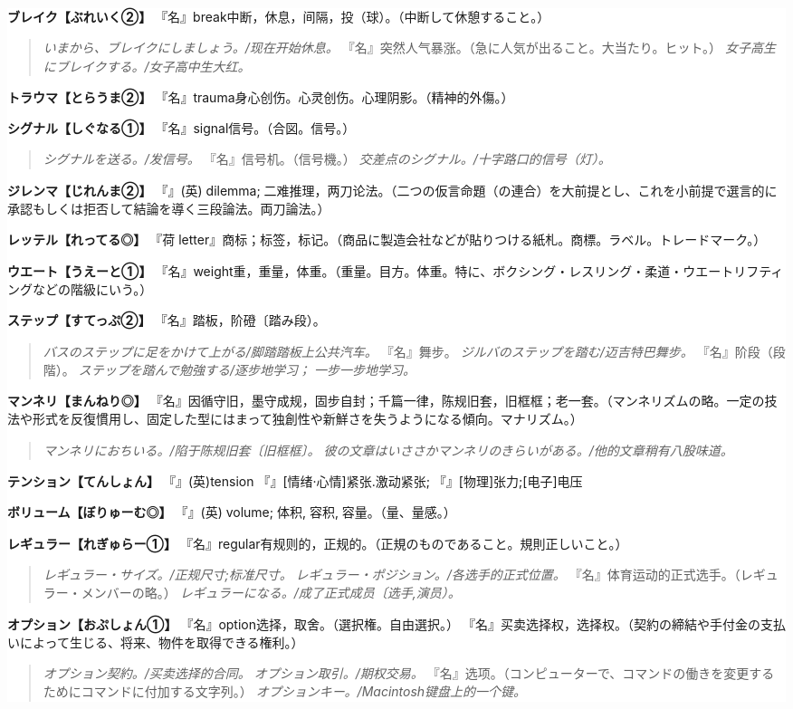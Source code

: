 **ブレイク【ぶれいく②】**
『名』break中断，休息，间隔，投（球）。（中断して休憩すること。）
> *いまから、ブレイクにしましょう。/现在开始休息。*
『名』突然人气暴涨。（急に人気が出ること。大当たり。ヒット。）
> *女子高生にブレイクする。/女子高中生大红。*

**トラウマ【とらうま②】**
『名』trauma身心创伤。心灵创伤。心理阴影。（精神的外傷。）

**シグナル【しぐなる①】**
『名』signal信号。（合図。信号。）
> *シグナルを送る。/发信号。*
『名』信号机。（信号機。）
> *交差点のシグナル。/十字路口的信号（灯）。*

**ジレンマ【じれんま②】**
『』(英) dilemma; 二难推理，两刀论法。（二つの仮言命題（の連合）を大前提とし、これを小前提で選言的に承認もしくは拒否して結論を導く三段論法。両刀論法。）

**レッテル【れってる◎】**
『荷 letter』商标；标签，标记。（商品に製造会社などが貼りつける紙札。商標。ラベル。トレードマーク。）

**ウエート【うえーと①】**
『名』weight重，重量，体重。（重量。目方。体重。特に、ボクシング・レスリング・柔道・ウエートリフティングなどの階級にいう。）

**ステップ【すてっぷ②】**
『名』踏板，阶磴〔踏み段）。
> *バスのステップに足をかけて上がる/脚踏踏板上公共汽车。*
『名』舞步。
> *ジルバのステップを踏む/迈吉特巴舞步。*
『名』阶段（段階）。
> *ステップを踏んで勉強する/逐步地学习； 一步一步地学习。*

**マンネリ【まんねり◎】**
『名』因循守旧，墨守成规，固步自封；千篇一律，陈规旧套，旧框框；老一套。（マンネリズムの略。一定の技法や形式を反復慣用し、固定した型にはまって独創性や新鮮さを失うようになる傾向。マナリズム。）
> *マンネリにおちいる。/陷于陈规旧套〔旧框框〕。*
> *彼の文章はいささかマンネリのきらいがある。/他的文章稍有八股味道。*

**テンション【てんしょん】**
『』(英)tension
『』[情绪·心情]紧张.激动紧张;
『』[物理]张力;[电子]电压

**ボリューム【ぼりゅーむ◎】**
『』(英) volume; 体积, 容积, 容量。（量、量感。）

**レギュラー【れぎゅらー①】**
『名』regular有规则的，正规的。（正規のものであること。規則正しいこと。）
> *レギュラー・サイズ。/正规尺寸;标准尺寸。*
> *レギュラー・ポジション。/各选手的正式位置。*
『名』体育运动的正式选手。（レギュラー・メンバーの略。）
> *レギュラーになる。/成了正式成员〔选手,演员）。*

**オプション【おぷしょん①】**
『名』option选择，取舍。（選択権。自由選択。）
『名』买卖选择权，选择权。（契約の締結や手付金の支払いによって生じる、将来、物件を取得できる権利。）
> *オプション契約。/买卖选择的合同。*
> *オプション取引。/期权交易。*
『名』选项。（コンピューターで、コマンドの働きを変更するためにコマンドに付加する文字列。）
> *オプションキー。/Macintosh键盘上的一个键。*
